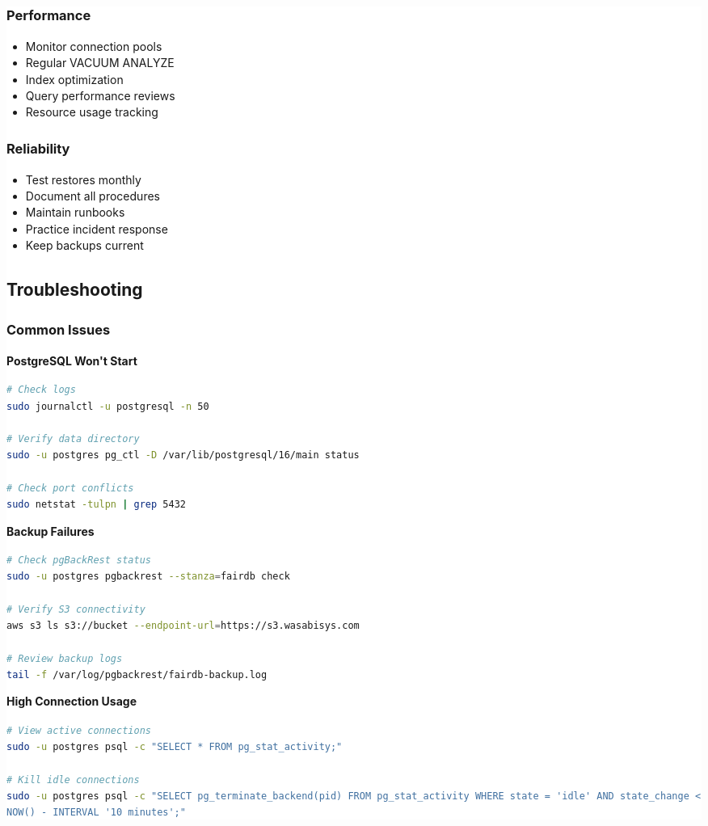 ### Performance
- Monitor connection pools
- Regular VACUUM ANALYZE
- Index optimization
- Query performance reviews
- Resource usage tracking

### Reliability
- Test restores monthly
- Document all procedures
- Maintain runbooks
- Practice incident response
- Keep backups current

## Troubleshooting

### Common Issues

**PostgreSQL Won't Start**
```bash
# Check logs
sudo journalctl -u postgresql -n 50

# Verify data directory
sudo -u postgres pg_ctl -D /var/lib/postgresql/16/main status

# Check port conflicts
sudo netstat -tulpn | grep 5432
```

**Backup Failures**
```bash
# Check pgBackRest status
sudo -u postgres pgbackrest --stanza=fairdb check

# Verify S3 connectivity
aws s3 ls s3://bucket --endpoint-url=https://s3.wasabisys.com

# Review backup logs
tail -f /var/log/pgbackrest/fairdb-backup.log
```

**High Connection Usage**
```bash
# View active connections
sudo -u postgres psql -c "SELECT * FROM pg_stat_activity;"

# Kill idle connections
sudo -u postgres psql -c "SELECT pg_terminate_backend(pid) FROM pg_stat_activity WHERE state = 'idle' AND state_change < NOW() - INTERVAL '10 minutes';"
```
